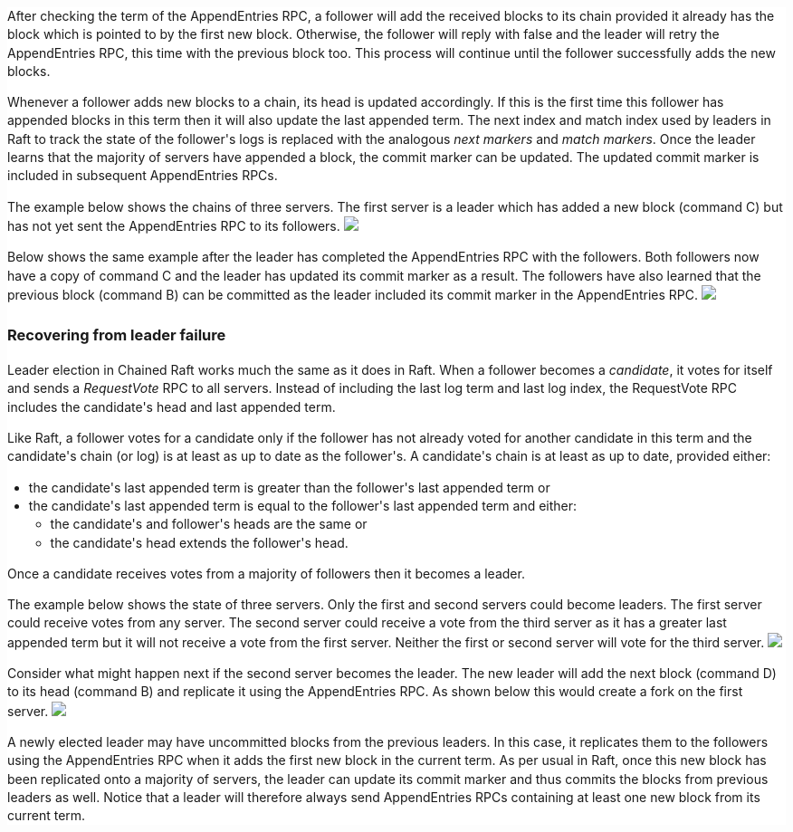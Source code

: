 After checking the term of the AppendEntries RPC, a follower will add the received blocks to its chain provided it already has the block which is pointed to by the first new block. Otherwise, the follower will reply with false and the leader will retry the AppendEntries RPC, this time with the previous block too. This process will continue until the follower successfully adds the new blocks.

Whenever a follower adds new blocks to a chain, its head is updated accordingly. If this is the first time this follower has appended blocks in this term then it will also update the last appended term. The next index and match index used by leaders in Raft to track the state of the follower's logs is replaced with the analogous _next markers_ and _match markers_. Once the leader learns that the majority of servers have appended a block, the commit marker can be updated. The updated commit marker is included in subsequent AppendEntries RPCs.

The example below shows the chains of three servers. The first server is a leader which has added a new block (command C) but has not yet sent the AppendEntries RPC to its followers.
![](https://i.imgur.com/9M1cNfn.png)

Below shows the same example after the leader has completed the AppendEntries RPC with the followers. Both followers now have a copy of command C and the leader has updated its commit marker as a result. The followers have also learned that the previous block (command B) can be committed as the leader included its commit marker in the AppendEntries RPC.
![](https://i.imgur.com/MPqjfnU.png)



### Recovering from leader failure

Leader election in Chained Raft works much the same as it does in Raft. When a follower becomes a _candidate_, it votes for itself and sends a _RequestVote_ RPC to all servers. Instead of including the last log term and last log index, the RequestVote RPC includes the candidate's head and last appended term. 

Like Raft, a follower votes for a candidate only if the follower has not already voted for another candidate in this term and the candidate's chain (or log) is at least as up to date as the follower's. A candidate's chain is at least as up to date, provided either: 
* the candidate's last appended term is greater than the follower's last appended term or
* the candidate's last appended term is equal to the follower's last appended term and either:
    * the candidate's and follower's heads are the same or
    * the candidate's head extends the follower's head.
    
Once a candidate receives votes from a majority of followers then it becomes a leader.

The example below shows the state of three servers. Only the first and second servers could become leaders. The first server could receive votes from any server. The second server could receive a vote from the third server as it has a greater last appended term but it will not receive a vote from the first server. Neither the first or second server will vote for the third server.
![](https://i.imgur.com/61aimNe.png)

Consider what might happen next if the second server becomes the leader. The new leader will add the next block (command D) to its head (command B) and replicate it using the AppendEntries RPC. As shown below this would create a fork on the first server.
![](https://i.imgur.com/E4oB6h3.png)


A newly elected leader may have uncommitted blocks from the previous leaders. In this case, it replicates them to the followers using the AppendEntries RPC when it adds the first new block in the current term. As per usual in Raft, once this new block has been replicated onto a majority of servers, the leader can update its commit marker and thus commits the blocks from previous leaders as well. Notice that a leader will therefore always send AppendEntries RPCs containing at least one new block from its current term. 
